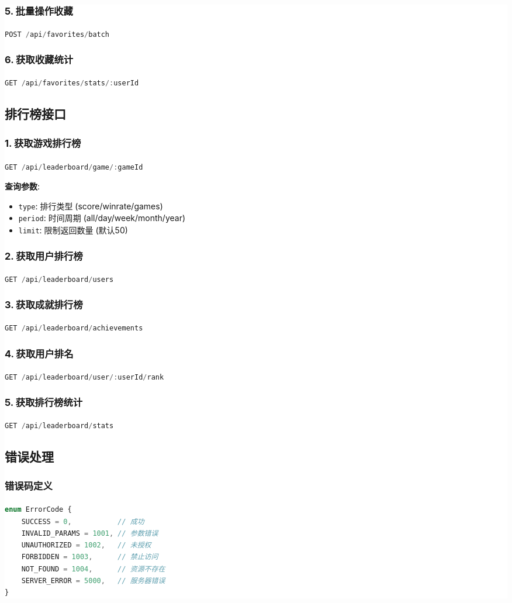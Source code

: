 ### 5. 批量操作收藏
```typescript
POST /api/favorites/batch
```

### 6. 获取收藏统计
```typescript
GET /api/favorites/stats/:userId
```

## 排行榜接口

### 1. 获取游戏排行榜
```typescript
GET /api/leaderboard/game/:gameId
```

**查询参数**:
- `type`: 排行类型 (score/winrate/games)
- `period`: 时间周期 (all/day/week/month/year)
- `limit`: 限制返回数量 (默认50)

### 2. 获取用户排行榜
```typescript
GET /api/leaderboard/users
```

### 3. 获取成就排行榜
```typescript
GET /api/leaderboard/achievements
```

### 4. 获取用户排名
```typescript
GET /api/leaderboard/user/:userId/rank
```

### 5. 获取排行榜统计
```typescript
GET /api/leaderboard/stats
```

## 错误处理

### 错误码定义
```typescript
enum ErrorCode {
    SUCCESS = 0,           // 成功
    INVALID_PARAMS = 1001, // 参数错误
    UNAUTHORIZED = 1002,   // 未授权
    FORBIDDEN = 1003,      // 禁止访问
    NOT_FOUND = 1004,      // 资源不存在
    SERVER_ERROR = 5000,   // 服务器错误
}
```
